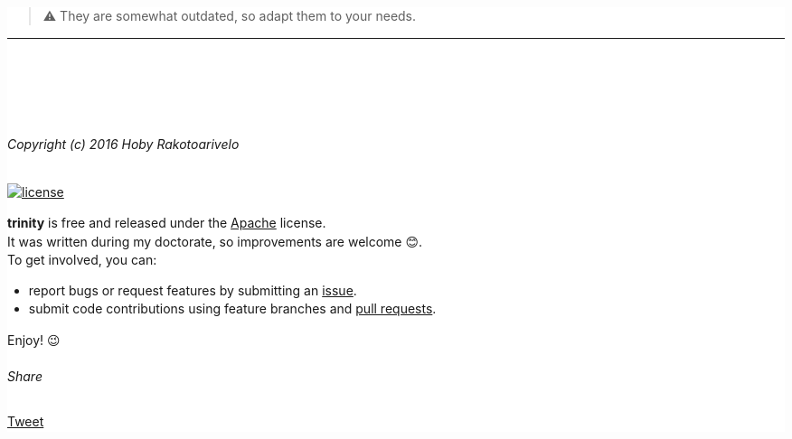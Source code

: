 >⚠️ They are somewhat outdated, so adapt them to your needs.

----
<a href="https://github.com/hobywan/trinity">
<img src="figures/logo_inverted.png" alt="principle" width="210">
</a>

###### Copyright (c) 2016 Hoby Rakotoarivelo

[![license](https://img.shields.io/badge/license-apache-blue.svg)](https://www.apache.org/licenses/LICENSE-2.0)

**trinity** is free and released under the [Apache](https://www.apache.org/licenses/LICENSE-2.0) license.  
It was written during my doctorate, so improvements are welcome 😊.  
To get involved, you can:

-    report bugs or request features by submitting an [issue](https://github.com/hobywan/trinity/issues).
-    submit code contributions using feature branches and [pull requests](https://github.com/hobywan/trinity/pulls).

Enjoy! 😉

###### Share

<div class="social-button-container" style="position: relative; z-index: 999;">
  <div class="social-button" style="margin-top: -2px; margin-right: -25px;">
    <script src="https://platform.linkedin.com/in.js" type="text/javascript">lang: en_US</script><script type="in/share" data-url="https://hobywan.github.io/trinity" height="20"></script>
  </div>
  
  <div class="social-button">
    <iframe src="https://www.facebook.com/plugins/like.php?href=http%3A%2F%2Fhobywan.github.io%2Ftrinity&width=121&layout=standard&action=like&size=small&show_faces=true&share=true&height=65&appId" width="121" height="20" style="border:none;overflow:hidden" scrolling="no" frameborder="0" allowTransparency="true" allow="encrypted-media">
</iframe>
    <a href="https://hobywan.github.io/trinity" class="twitter-share-button" data-show-count="false">Tweet</a><script async src="https://platform.twitter.com/widgets.js" charset="utf-8"></script>
  </div>
</div>